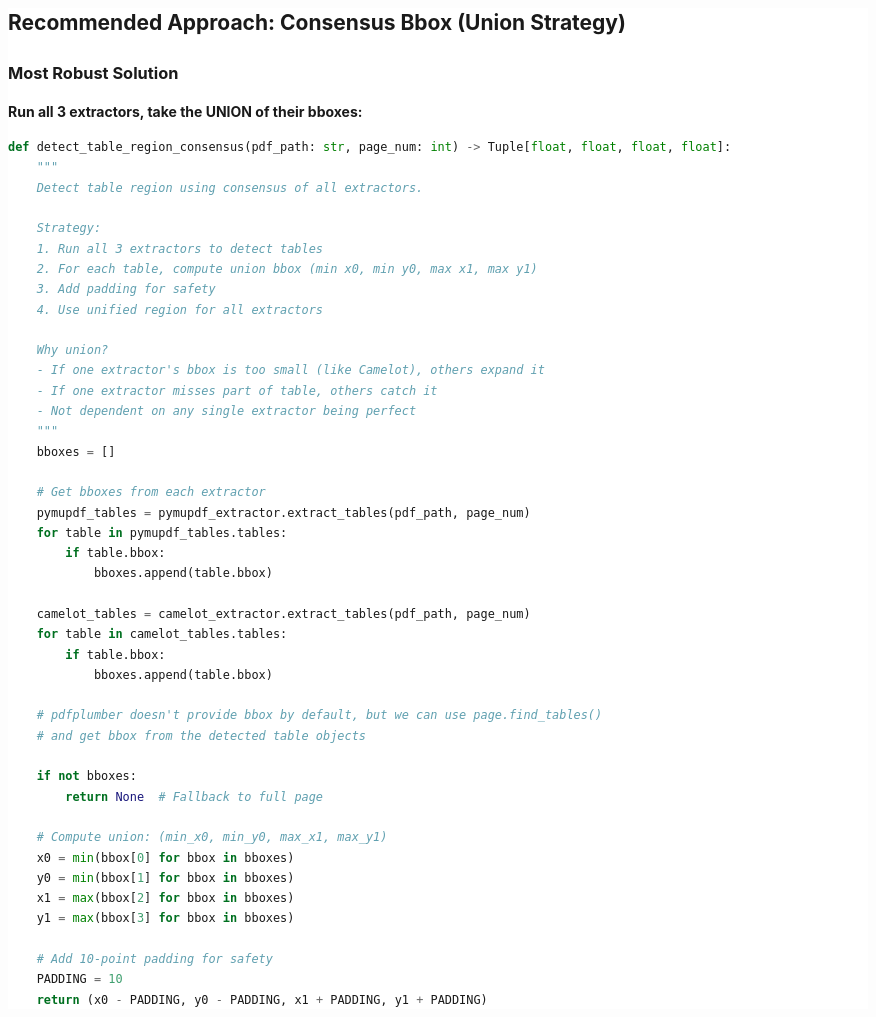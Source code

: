 
## Recommended Approach: **Consensus Bbox (Union Strategy)**

### Most Robust Solution

**Run all 3 extractors, take the UNION of their bboxes:**

```python
def detect_table_region_consensus(pdf_path: str, page_num: int) -> Tuple[float, float, float, float]:
    """
    Detect table region using consensus of all extractors.

    Strategy:
    1. Run all 3 extractors to detect tables
    2. For each table, compute union bbox (min x0, min y0, max x1, max y1)
    3. Add padding for safety
    4. Use unified region for all extractors

    Why union?
    - If one extractor's bbox is too small (like Camelot), others expand it
    - If one extractor misses part of table, others catch it
    - Not dependent on any single extractor being perfect
    """
    bboxes = []

    # Get bboxes from each extractor
    pymupdf_tables = pymupdf_extractor.extract_tables(pdf_path, page_num)
    for table in pymupdf_tables.tables:
        if table.bbox:
            bboxes.append(table.bbox)

    camelot_tables = camelot_extractor.extract_tables(pdf_path, page_num)
    for table in camelot_tables.tables:
        if table.bbox:
            bboxes.append(table.bbox)

    # pdfplumber doesn't provide bbox by default, but we can use page.find_tables()
    # and get bbox from the detected table objects

    if not bboxes:
        return None  # Fallback to full page

    # Compute union: (min_x0, min_y0, max_x1, max_y1)
    x0 = min(bbox[0] for bbox in bboxes)
    y0 = min(bbox[1] for bbox in bboxes)
    x1 = max(bbox[2] for bbox in bboxes)
    y1 = max(bbox[3] for bbox in bboxes)

    # Add 10-point padding for safety
    PADDING = 10
    return (x0 - PADDING, y0 - PADDING, x1 + PADDING, y1 + PADDING)
```

